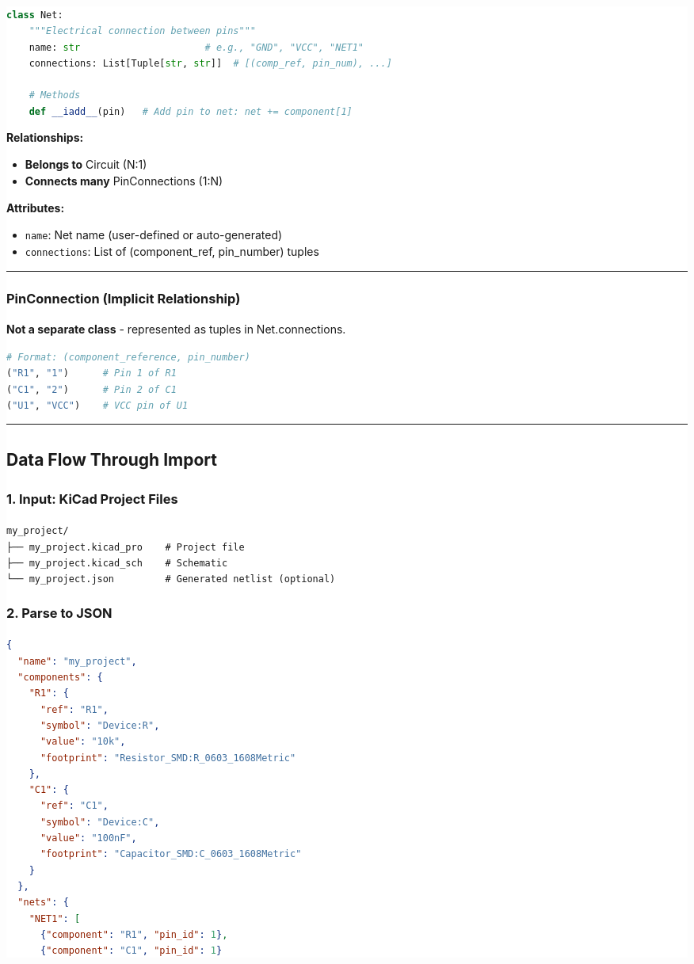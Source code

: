 ```python
class Net:
    """Electrical connection between pins"""
    name: str                      # e.g., "GND", "VCC", "NET1"
    connections: List[Tuple[str, str]]  # [(comp_ref, pin_num), ...]

    # Methods
    def __iadd__(pin)   # Add pin to net: net += component[1]
```

**Relationships:**
- **Belongs to** Circuit (N:1)
- **Connects many** PinConnections (1:N)

**Attributes:**
- `name`: Net name (user-defined or auto-generated)
- `connections`: List of (component_ref, pin_number) tuples

---

### PinConnection (Implicit Relationship)

**Not a separate class** - represented as tuples in Net.connections.

```python
# Format: (component_reference, pin_number)
("R1", "1")      # Pin 1 of R1
("C1", "2")      # Pin 2 of C1
("U1", "VCC")    # VCC pin of U1
```

---

## Data Flow Through Import

### 1. Input: KiCad Project Files

```
my_project/
├── my_project.kicad_pro    # Project file
├── my_project.kicad_sch    # Schematic
└── my_project.json         # Generated netlist (optional)
```

### 2. Parse to JSON

```json
{
  "name": "my_project",
  "components": {
    "R1": {
      "ref": "R1",
      "symbol": "Device:R",
      "value": "10k",
      "footprint": "Resistor_SMD:R_0603_1608Metric"
    },
    "C1": {
      "ref": "C1",
      "symbol": "Device:C",
      "value": "100nF",
      "footprint": "Capacitor_SMD:C_0603_1608Metric"
    }
  },
  "nets": {
    "NET1": [
      {"component": "R1", "pin_id": 1},
      {"component": "C1", "pin_id": 1}
```